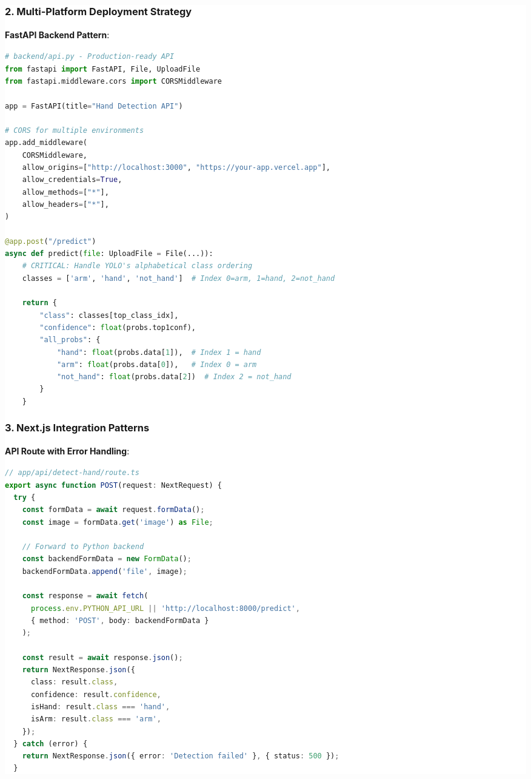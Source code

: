 ### 2. Multi-Platform Deployment Strategy

**FastAPI Backend Pattern**:
```python
# backend/api.py - Production-ready API
from fastapi import FastAPI, File, UploadFile
from fastapi.middleware.cors import CORSMiddleware

app = FastAPI(title="Hand Detection API")

# CORS for multiple environments
app.add_middleware(
    CORSMiddleware,
    allow_origins=["http://localhost:3000", "https://your-app.vercel.app"],
    allow_credentials=True,
    allow_methods=["*"],
    allow_headers=["*"],
)

@app.post("/predict")
async def predict(file: UploadFile = File(...)):
    # CRITICAL: Handle YOLO's alphabetical class ordering
    classes = ['arm', 'hand', 'not_hand']  # Index 0=arm, 1=hand, 2=not_hand

    return {
        "class": classes[top_class_idx],
        "confidence": float(probs.top1conf),
        "all_probs": {
            "hand": float(probs.data[1]),  # Index 1 = hand
            "arm": float(probs.data[0]),   # Index 0 = arm
            "not_hand": float(probs.data[2])  # Index 2 = not_hand
        }
    }
```

### 3. Next.js Integration Patterns

**API Route with Error Handling**:
```typescript
// app/api/detect-hand/route.ts
export async function POST(request: NextRequest) {
  try {
    const formData = await request.formData();
    const image = formData.get('image') as File;

    // Forward to Python backend
    const backendFormData = new FormData();
    backendFormData.append('file', image);

    const response = await fetch(
      process.env.PYTHON_API_URL || 'http://localhost:8000/predict',
      { method: 'POST', body: backendFormData }
    );

    const result = await response.json();
    return NextResponse.json({
      class: result.class,
      confidence: result.confidence,
      isHand: result.class === 'hand',
      isArm: result.class === 'arm',
    });
  } catch (error) {
    return NextResponse.json({ error: 'Detection failed' }, { status: 500 });
  }
```
